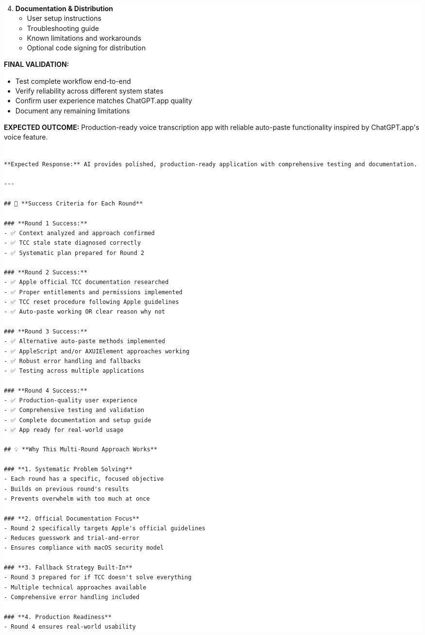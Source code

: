 4. **Documentation & Distribution**
   - User setup instructions
   - Troubleshooting guide
   - Known limitations and workarounds
   - Optional code signing for distribution

**FINAL VALIDATION:**
- Test complete workflow end-to-end
- Verify reliability across different system states
- Confirm user experience matches ChatGPT.app quality
- Document any remaining limitations

**EXPECTED OUTCOME:** Production-ready voice transcription app with reliable auto-paste functionality inspired by ChatGPT.app's voice feature.
```

**Expected Response:** AI provides polished, production-ready application with comprehensive testing and documentation.

---

## 🎯 **Success Criteria for Each Round**

### **Round 1 Success:**
- ✅ Context analyzed and approach confirmed
- ✅ TCC stale state diagnosed correctly  
- ✅ Systematic plan prepared for Round 2

### **Round 2 Success:**
- ✅ Apple official TCC documentation researched
- ✅ Proper entitlements and permissions implemented
- ✅ TCC reset procedure following Apple guidelines
- ✅ Auto-paste working OR clear reason why not

### **Round 3 Success:**
- ✅ Alternative auto-paste methods implemented
- ✅ AppleScript and/or AXUIElement approaches working
- ✅ Robust error handling and fallbacks
- ✅ Testing across multiple applications

### **Round 4 Success:**
- ✅ Production-quality user experience
- ✅ Comprehensive testing and validation
- ✅ Complete documentation and setup guide
- ✅ App ready for real-world usage

## 💡 **Why This Multi-Round Approach Works**

### **1. Systematic Problem Solving**
- Each round has a specific, focused objective
- Builds on previous round's results
- Prevents overwhelm with too much at once

### **2. Official Documentation Focus**
- Round 2 specifically targets Apple's official guidelines
- Reduces guesswork and trial-and-error
- Ensures compliance with macOS security model

### **3. Fallback Strategy Built-In**
- Round 3 prepared for if TCC doesn't solve everything
- Multiple technical approaches available
- Comprehensive error handling included

### **4. Production Readiness**
- Round 4 ensures real-world usability
```